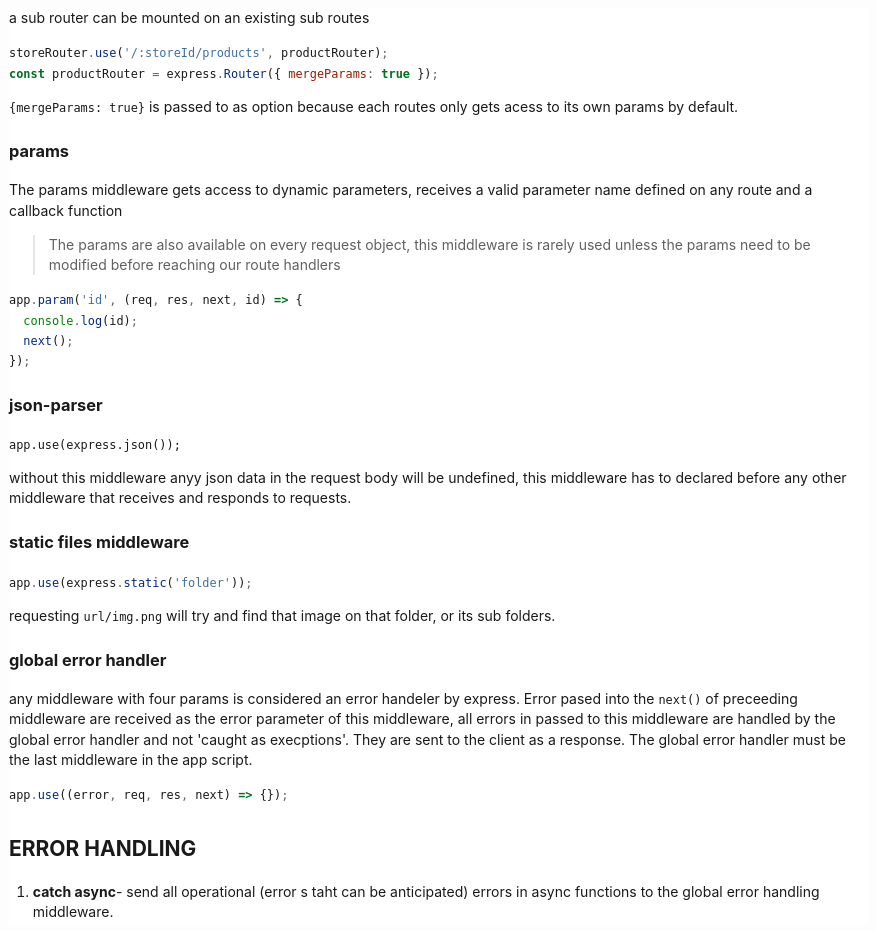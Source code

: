 a sub router can be mounted on an existing sub routes

```js
storeRouter.use('/:storeId/products', productRouter);
const productRouter = express.Router({ mergeParams: true });
```

`{mergeParams: true}` is passed to as option because each routes only gets acess to its own params by default.

### params

The params middleware gets access to dynamic parameters, receives a valid parameter name defined on any route and a callback function

> The params are also available on every request object, this middleware is rarely used unless the params need to be modified before reaching our route handlers

```js
app.param('id', (req, res, next, id) => {
  console.log(id);
  next();
});
```

### json-parser

```
app.use(express.json());
```

without this middleware anyy json data in the request body will be undefined, this middleware has to declared before any other middleware that receives and responds to requests.

### static files middleware

```js
app.use(express.static('folder'));
```

requesting `url/img.png` will try and find that image on that folder, or its sub folders.

### global error handler

any middleware with four params is considered an error handeler by express. Error pased into the `next()` of preceeding middleware are received as the error parameter of this middleware, all errors in passed to this middleware are handled by the global error handler and not 'caught as execptions'. They are sent to the client as a response. The global error handler must be the last middleware in the app script.

```js
app.use((error, req, res, next) => {});
```

## ERROR HANDLING

1. **catch async**- send all operational (error s taht can be anticipated) errors in async functions to the global error handling middleware.
